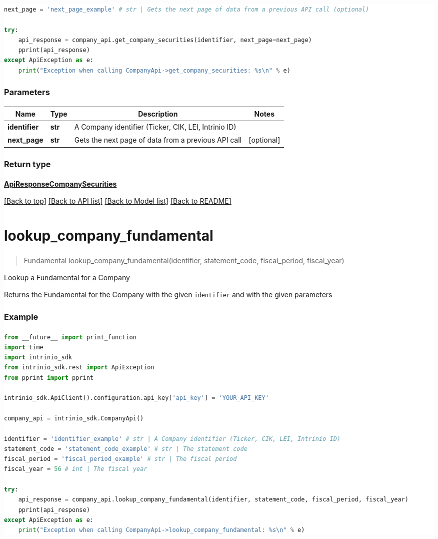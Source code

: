 ```python
next_page = 'next_page_example' # str | Gets the next page of data from a previous API call (optional)

try:
    api_response = company_api.get_company_securities(identifier, next_page=next_page)
    pprint(api_response)
except ApiException as e:
    print("Exception when calling CompanyApi->get_company_securities: %s\n" % e)
```

### Parameters

Name | Type | Description  | Notes
------------- | ------------- | ------------- | -------------
 **identifier** | **str**| A Company identifier (Ticker, CIK, LEI, Intrinio ID) | 
 **next_page** | **str**| Gets the next page of data from a previous API call | [optional] 

### Return type

[**ApiResponseCompanySecurities**](ApiResponseCompanySecurities.md)

[[Back to top]](#) [[Back to API list]](../README.md#documentation-for-api-endpoints) [[Back to Model list]](../README.md#documentation-for-models) [[Back to README]](../README.md)

# **lookup_company_fundamental**
> Fundamental lookup_company_fundamental(identifier, statement_code, fiscal_period, fiscal_year)

Lookup a Fundamental for a Company

Returns the Fundamental for the Company with the given `identifier` and with the given parameters

### Example
```python
from __future__ import print_function
import time
import intrinio_sdk
from intrinio_sdk.rest import ApiException
from pprint import pprint

intrinio_sdk.ApiClient().configuration.api_key['api_key'] = 'YOUR_API_KEY'

company_api = intrinio_sdk.CompanyApi()

identifier = 'identifier_example' # str | A Company identifier (Ticker, CIK, LEI, Intrinio ID)
statement_code = 'statement_code_example' # str | The statement code
fiscal_period = 'fiscal_period_example' # str | The fiscal period
fiscal_year = 56 # int | The fiscal year

try:
    api_response = company_api.lookup_company_fundamental(identifier, statement_code, fiscal_period, fiscal_year)
    pprint(api_response)
except ApiException as e:
    print("Exception when calling CompanyApi->lookup_company_fundamental: %s\n" % e)
```
